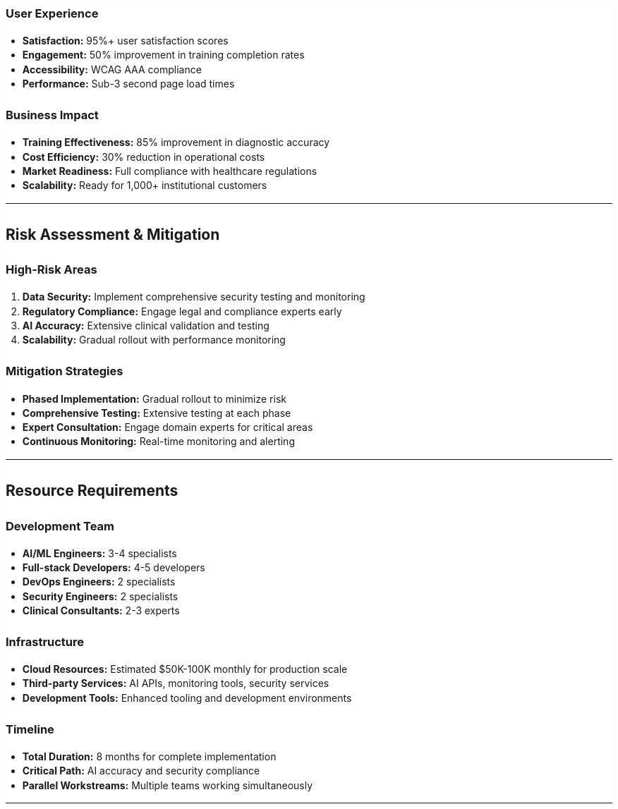 ### User Experience
- **Satisfaction:** 95%+ user satisfaction scores
- **Engagement:** 50% improvement in training completion rates
- **Accessibility:** WCAG AAA compliance
- **Performance:** Sub-3 second page load times

### Business Impact
- **Training Effectiveness:** 85% improvement in diagnostic accuracy
- **Cost Efficiency:** 30% reduction in operational costs
- **Market Readiness:** Full compliance with healthcare regulations
- **Scalability:** Ready for 1,000+ institutional customers

---

## Risk Assessment & Mitigation

### High-Risk Areas
1. **Data Security:** Implement comprehensive security testing and monitoring
2. **Regulatory Compliance:** Engage legal and compliance experts early
3. **AI Accuracy:** Extensive clinical validation and testing
4. **Scalability:** Gradual rollout with performance monitoring

### Mitigation Strategies
- **Phased Implementation:** Gradual rollout to minimize risk
- **Comprehensive Testing:** Extensive testing at each phase
- **Expert Consultation:** Engage domain experts for critical areas
- **Continuous Monitoring:** Real-time monitoring and alerting

---

## Resource Requirements

### Development Team
- **AI/ML Engineers:** 3-4 specialists
- **Full-stack Developers:** 4-5 developers
- **DevOps Engineers:** 2 specialists
- **Security Engineers:** 2 specialists
- **Clinical Consultants:** 2-3 experts

### Infrastructure
- **Cloud Resources:** Estimated $50K-100K monthly for production scale
- **Third-party Services:** AI APIs, monitoring tools, security services
- **Development Tools:** Enhanced tooling and development environments

### Timeline
- **Total Duration:** 8 months for complete implementation
- **Critical Path:** AI accuracy and security compliance
- **Parallel Workstreams:** Multiple teams working simultaneously

---